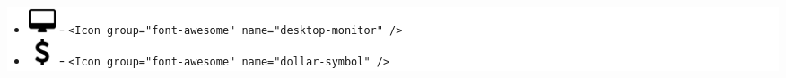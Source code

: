  - <img src="./font-awesome/desktop-monitor.png" height="30" width="30" /> - `<Icon group="font-awesome" name="desktop-monitor" />`
 - <img src="./font-awesome/dollar-symbol.png" height="30" width="30" /> - `<Icon group="font-awesome" name="dollar-symbol" />`